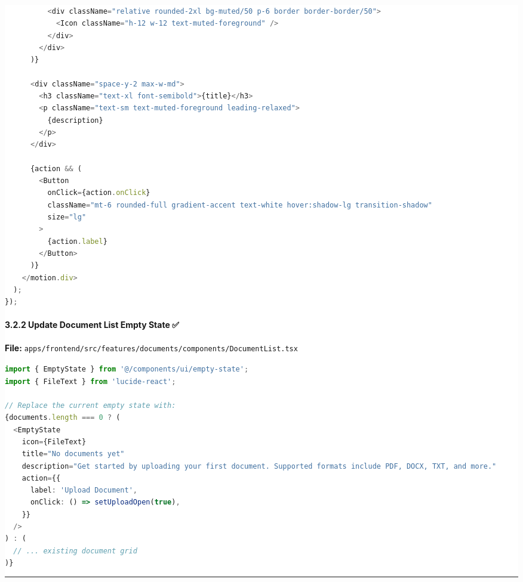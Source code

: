 ```typescript
          <div className="relative rounded-2xl bg-muted/50 p-6 border border-border/50">
            <Icon className="h-12 w-12 text-muted-foreground" />
          </div>
        </div>
      )}

      <div className="space-y-2 max-w-md">
        <h3 className="text-xl font-semibold">{title}</h3>
        <p className="text-sm text-muted-foreground leading-relaxed">
          {description}
        </p>
      </div>

      {action && (
        <Button
          onClick={action.onClick}
          className="mt-6 rounded-full gradient-accent text-white hover:shadow-lg transition-shadow"
          size="lg"
        >
          {action.label}
        </Button>
      )}
    </motion.div>
  );
});
```

#### 3.2.2 Update Document List Empty State ✅
**File:** `apps/frontend/src/features/documents/components/DocumentList.tsx`

```typescript
import { EmptyState } from '@/components/ui/empty-state';
import { FileText } from 'lucide-react';

// Replace the current empty state with:
{documents.length === 0 ? (
  <EmptyState
    icon={FileText}
    title="No documents yet"
    description="Get started by uploading your first document. Supported formats include PDF, DOCX, TXT, and more."
    action={{
      label: 'Upload Document',
      onClick: () => setUploadOpen(true),
    }}
  />
) : (
  // ... existing document grid
)}
```

---